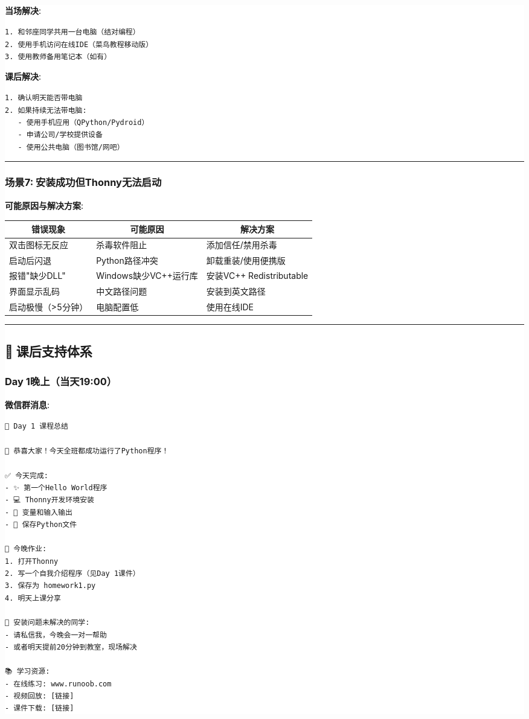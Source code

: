 **当场解决**:
```
1. 和邻座同学共用一台电脑（结对编程）
2. 使用手机访问在线IDE（菜鸟教程移动版）
3. 使用教师备用笔记本（如有）
```

**课后解决**:
```
1. 确认明天能否带电脑
2. 如果持续无法带电脑:
   - 使用手机应用（QPython/Pydroid）
   - 申请公司/学校提供设备
   - 使用公共电脑（图书馆/网吧）
```

---

### 场景7: 安装成功但Thonny无法启动

**可能原因与解决方案**:

| 错误现象 | 可能原因 | 解决方案 |
|---------|---------|---------|
| 双击图标无反应 | 杀毒软件阻止 | 添加信任/禁用杀毒 |
| 启动后闪退 | Python路径冲突 | 卸载重装/使用便携版 |
| 报错"缺少DLL" | Windows缺少VC++运行库 | 安装VC++ Redistributable |
| 界面显示乱码 | 中文路径问题 | 安装到英文路径 |
| 启动极慢（>5分钟） | 电脑配置低 | 使用在线IDE |

---

## 📱 课后支持体系

### Day 1晚上（当天19:00）

**微信群消息**:
```
📢 Day 1 课程总结

🎉 恭喜大家！今天全班都成功运行了Python程序！

✅ 今天完成:
- ✨ 第一个Hello World程序
- 💻 Thonny开发环境安装
- 📝 变量和输入输出
- 💾 保存Python文件

📝 今晚作业:
1. 打开Thonny
2. 写一个自我介绍程序（见Day 1课件）
3. 保存为 homework1.py
4. 明天上课分享

🔧 安装问题未解决的同学:
- 请私信我，今晚会一对一帮助
- 或者明天提前20分钟到教室，现场解决

📚 学习资源:
- 在线练习: www.runoob.com
- 视频回放: [链接]
- 课件下载: [链接]
```